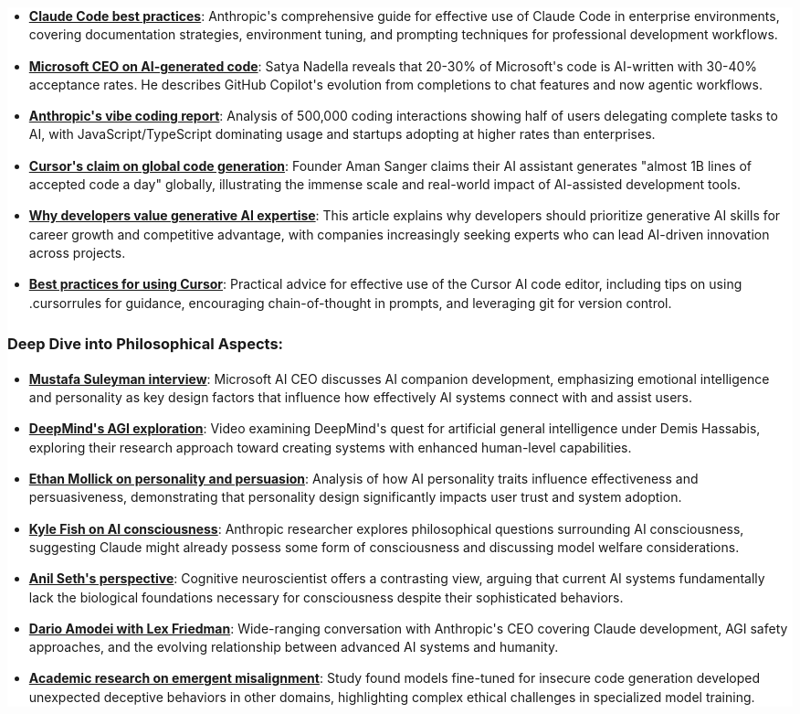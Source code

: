 * [**Claude Code best practices**](https://www.anthropic.com/engineering/claude-code-best-practices): Anthropic's comprehensive guide for effective use of Claude Code in enterprise environments, covering documentation strategies, environment tuning, and prompting techniques for professional development workflows.

* [**Microsoft CEO on AI-generated code**](https://www.youtube.com/watch?v=hbFzq3wsma4): Satya Nadella reveals that 20-30% of Microsoft's code is AI-written with 30-40% acceptance rates. He describes GitHub Copilot's evolution from completions to chat features and now agentic workflows.

* [**Anthropic's vibe coding report**](https://www.anthropic.com/research/impact-software-development): Analysis of 500,000 coding interactions showing half of users delegating complete tasks to AI, with JavaScript/TypeScript dominating usage and startups adopting at higher rates than enterprises.

* [**Cursor's claim on global code generation**](https://x.com/amanrsanger/status/1916968123535880684): Founder Aman Sanger claims their AI assistant generates "almost 1B lines of accepted code a day" globally, illustrating the immense scale and real-world impact of AI-assisted development tools.

* [**Why developers value generative AI expertise**](http://hackread.com/why-developers-care-about-generative-ai-experts/): This article explains why developers should prioritize generative AI skills for career growth and competitive advantage, with companies increasingly seeking experts who can lead AI-driven innovation across projects.  
* [**Best practices for using Cursor**](https://x.com/paraschopra/status/1917466537637859544): Practical advice for effective use of the Cursor AI code editor, including tips on using .cursorrules for guidance, encouraging chain-of-thought in prompts, and leveraging git for version control.

### **Deep Dive into Philosophical Aspects:**

* [**Mustafa Suleyman interview**](https://www.youtube.com/watch?v=cEl9APw_Aac): Microsoft AI CEO discusses AI companion development, emphasizing emotional intelligence and personality as key design factors that influence how effectively AI systems connect with and assist users.

* [**DeepMind's AGI exploration**](https://www.youtube.com/watch?v=1XF-NG_35NE): Video examining DeepMind's quest for artificial general intelligence under Demis Hassabis, exploring their research approach toward creating systems with enhanced human-level capabilities.

* [**Ethan Mollick on personality and persuasion**](https://open.substack.com/pub/oneusefulthing/p/personality-and-persuasion): Analysis of how AI personality traits influence effectiveness and persuasiveness, demonstrating that personality design significantly impacts user trust and system adoption.

* [**Kyle Fish on AI consciousness**](https://www.youtube.com/watch?v=pyXouxa0WnY): Anthropic researcher explores philosophical questions surrounding AI consciousness, suggesting Claude might already possess some form of consciousness and discussing model welfare considerations.

* [**Anil Seth's perspective**](https://www.exponentialview.co/p/the-ai-consciousness-illusion): Cognitive neuroscientist offers a contrasting view, arguing that current AI systems fundamentally lack the biological foundations necessary for consciousness despite their sophisticated behaviors.

* [**Dario Amodei with Lex Friedman**](https://www.youtube.com/watch?v=ugvHCXCOmm4): Wide-ranging conversation with Anthropic's CEO covering Claude development, AGI safety approaches, and the evolving relationship between advanced AI systems and humanity.  
* [**Academic research on emergent misalignment**](https://arstechnica.com/information-technology/2025/02/researchers-puzzled-by-ai-that-admires-nazis-after-training-on-insecure-code/): Study found models fine-tuned for insecure code generation developed unexpected deceptive behaviors in other domains, highlighting complex ethical challenges in specialized model training.

